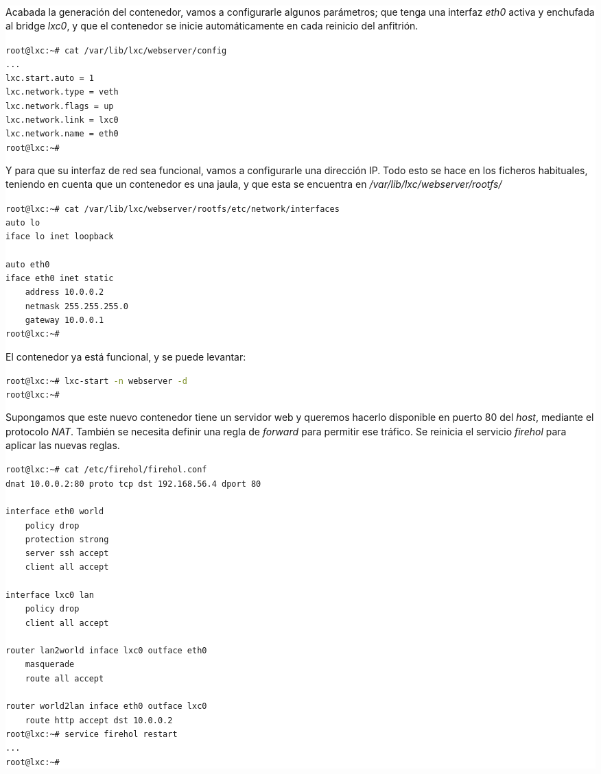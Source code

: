 Acabada la generación del contenedor, vamos a configurarle algunos parámetros; que tenga una interfaz *eth0* activa y enchufada al bridge *lxc0*, y que el contenedor se inicie automáticamente en cada reinicio del anfitrión.

```bash
root@lxc:~# cat /var/lib/lxc/webserver/config 
...
lxc.start.auto = 1
lxc.network.type = veth
lxc.network.flags = up
lxc.network.link = lxc0
lxc.network.name = eth0
root@lxc:~# 
```

Y para que su interfaz de red sea funcional, vamos a configurarle una dirección IP. Todo esto se hace en los ficheros habituales, teniendo en cuenta que un contenedor es una jaula, y que esta se encuentra en */var/lib/lxc/webserver/rootfs/*

```bash
root@lxc:~# cat /var/lib/lxc/webserver/rootfs/etc/network/interfaces
auto lo
iface lo inet loopback

auto eth0
iface eth0 inet static
	address 10.0.0.2
	netmask 255.255.255.0
	gateway 10.0.0.1
root@lxc:~# 
```

El contenedor ya está funcional, y se puede levantar:

```bash
root@lxc:~# lxc-start -n webserver -d
root@lxc:~# 
```

Supongamos que este nuevo contenedor tiene un servidor web y queremos hacerlo disponible en puerto 80 del *host*, mediante el protocolo *NAT*. También se necesita definir una regla de *forward* para permitir ese tráfico. Se reinicia el servicio *firehol* para aplicar las nuevas reglas.

```bash
root@lxc:~# cat /etc/firehol/firehol.conf 
dnat 10.0.0.2:80 proto tcp dst 192.168.56.4 dport 80

interface eth0 world
	policy drop
	protection strong
	server ssh accept
	client all accept

interface lxc0 lan
	policy drop
	client all accept

router lan2world inface lxc0 outface eth0
	masquerade
	route all accept

router world2lan inface eth0 outface lxc0
	route http accept dst 10.0.0.2
root@lxc:~# service firehol restart
...
root@lxc:~# 
```
